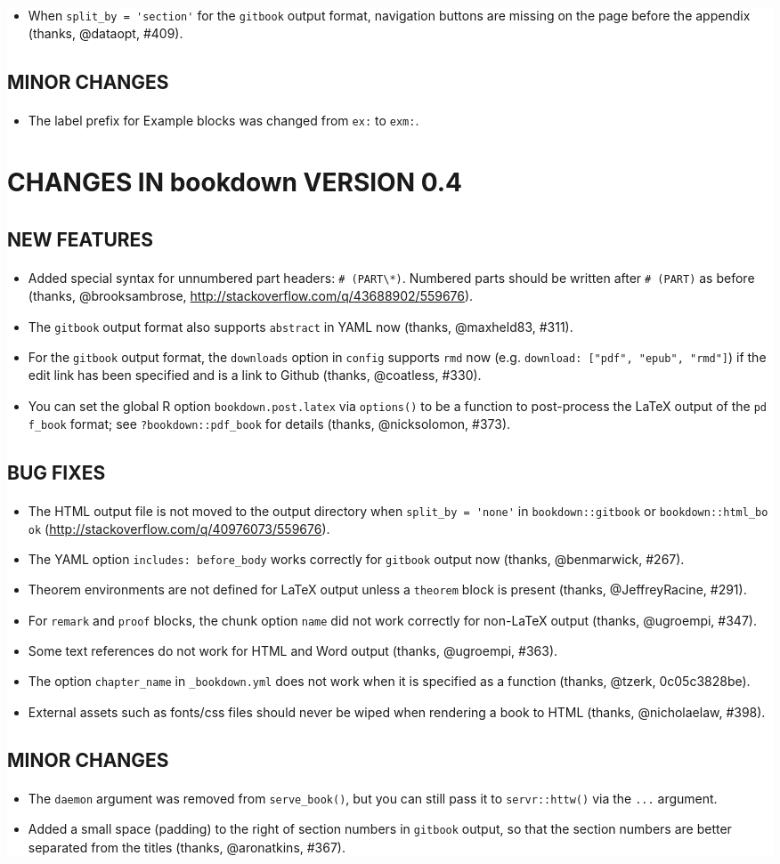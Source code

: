 - When `split_by = 'section'` for the `gitbook` output format, navigation buttons are missing on the page before the appendix (thanks, @dataopt, #409).

## MINOR CHANGES

- The label prefix for Example blocks was changed from `ex:` to `exm:`.

# CHANGES IN bookdown VERSION 0.4

## NEW FEATURES

- Added special syntax for unnumbered part headers: `# (PART\*)`. Numbered parts should be written after `# (PART)` as before (thanks, @brooksambrose, http://stackoverflow.com/q/43688902/559676).

- The `gitbook` output format also supports `abstract` in YAML now (thanks, @maxheld83, #311).

- For the `gitbook` output format, the `downloads` option in `config` supports `rmd` now (e.g. `download: ["pdf", "epub", "rmd"]`) if the edit link has been specified and is a link to Github (thanks, @coatless, #330).

- You can set the global R option `bookdown.post.latex` via `options()` to be a function to post-process the LaTeX output of the `pdf_book` format; see `?bookdown::pdf_book` for details (thanks, @nicksolomon, #373).

## BUG FIXES

- The HTML output file is not moved to the output directory when `split_by = 'none'` in `bookdown::gitbook` or `bookdown::html_book` (http://stackoverflow.com/q/40976073/559676).

- The YAML option `includes: before_body` works correctly for `gitbook` output now (thanks, @benmarwick, #267).

- Theorem environments are not defined for LaTeX output unless a `theorem` block is present (thanks, @JeffreyRacine, #291).

- For `remark` and `proof` blocks, the chunk option `name` did not work correctly for non-LaTeX output (thanks, @ugroempi, #347).

- Some text references do not work for HTML and Word output (thanks, @ugroempi, #363).

- The option `chapter_name` in `_bookdown.yml` does not work when it is specified as a function (thanks, @tzerk, 0c05c3828be).

- External assets such as fonts/css files should never be wiped when rendering a book to HTML (thanks, @nicholaelaw, #398).

## MINOR CHANGES

- The `daemon` argument was removed from `serve_book()`, but you can still pass it to `servr::httw()` via the `...` argument.

- Added a small space (padding) to the right of section numbers in `gitbook` output, so that the section numbers are better separated from the titles (thanks, @aronatkins, #367).
